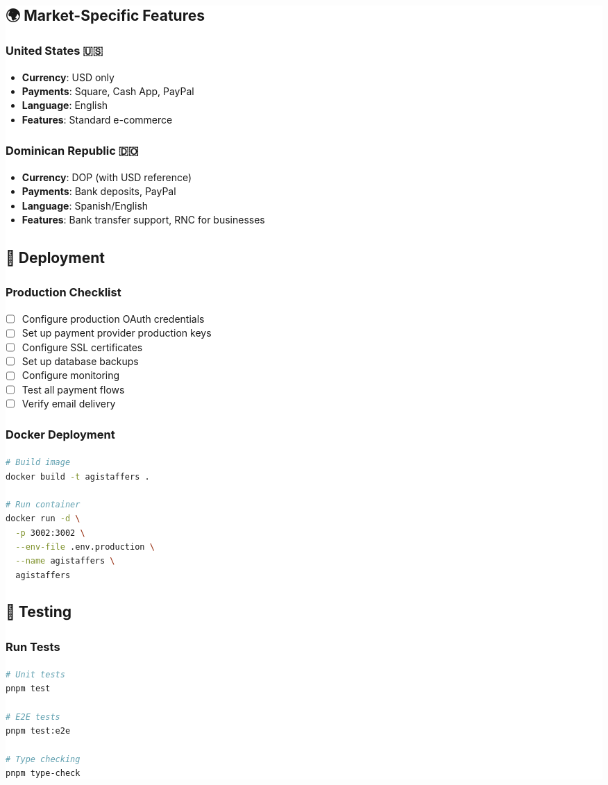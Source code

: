 ## 🌍 Market-Specific Features

### United States 🇺🇸
- **Currency**: USD only
- **Payments**: Square, Cash App, PayPal
- **Language**: English
- **Features**: Standard e-commerce

### Dominican Republic 🇩🇴
- **Currency**: DOP (with USD reference)
- **Payments**: Bank deposits, PayPal
- **Language**: Spanish/English
- **Features**: Bank transfer support, RNC for businesses

## 🚀 Deployment

### Production Checklist
- [ ] Configure production OAuth credentials
- [ ] Set up payment provider production keys
- [ ] Configure SSL certificates
- [ ] Set up database backups
- [ ] Configure monitoring
- [ ] Test all payment flows
- [ ] Verify email delivery

### Docker Deployment
```bash
# Build image
docker build -t agistaffers .

# Run container
docker run -d \
  -p 3002:3002 \
  --env-file .env.production \
  --name agistaffers \
  agistaffers
```

## 🧪 Testing

### Run Tests
```bash
# Unit tests
pnpm test

# E2E tests
pnpm test:e2e

# Type checking
pnpm type-check
```
